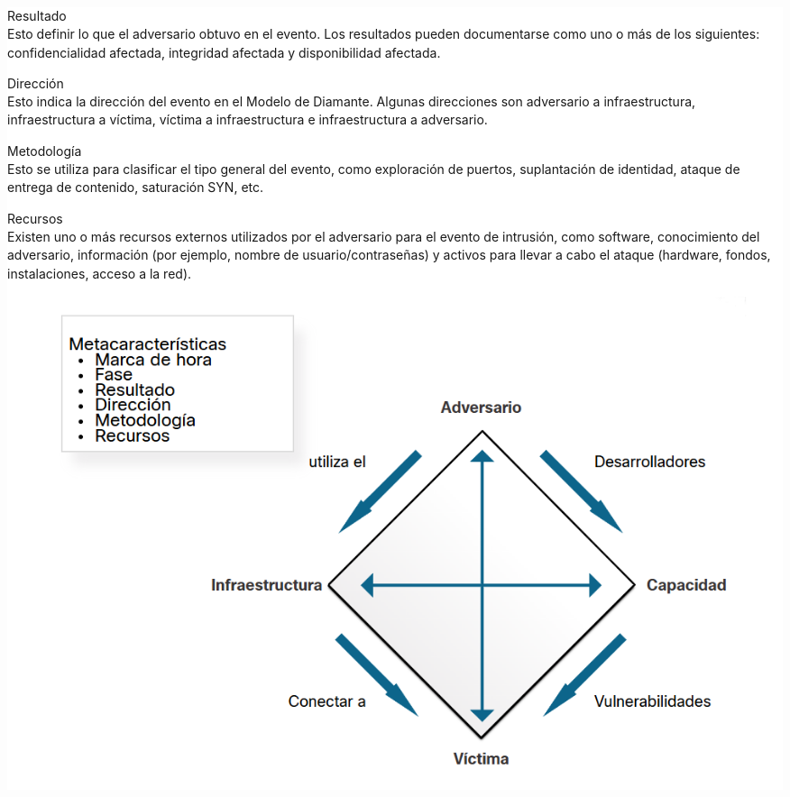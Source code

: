 Resultado
\
Esto definir lo que el adversario obtuvo en el evento. Los resultados pueden documentarse como uno o más de los siguientes: confidencialidad afectada, integridad afectada y disponibilidad afectada.

Dirección
\
Esto indica la dirección del evento en el Modelo de Diamante. Algunas direcciones son adversario a infraestructura, infraestructura a víctima, víctima a infraestructura e infraestructura a adversario.

Metodología
\
Esto se utiliza para clasificar el tipo general del evento, como exploración de puertos, suplantación de identidad, ataque de entrega de contenido, saturación SYN, etc.

Recursos
\
Existen uno o más recursos externos utilizados por el adversario para el evento de intrusión, como software, conocimiento del adversario, información (por ejemplo, nombre de usuario/contraseñas) y activos para llevar a cabo el ataque (hardware, fondos, instalaciones, acceso a la red).

<figure><img src="../../.gitbook/assets/image (5).png" alt=""><figcaption></figcaption></figure>
